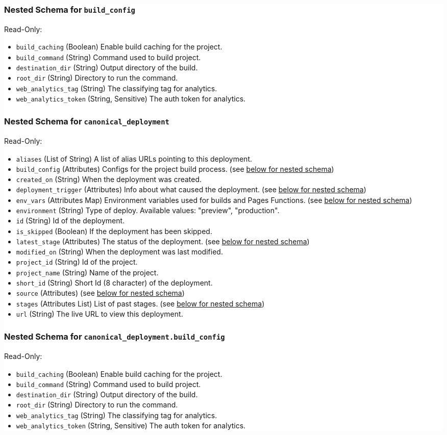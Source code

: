 <a id="nestedatt--build_config"></a>
### Nested Schema for `build_config`

Read-Only:

- `build_caching` (Boolean) Enable build caching for the project.
- `build_command` (String) Command used to build project.
- `destination_dir` (String) Output directory of the build.
- `root_dir` (String) Directory to run the command.
- `web_analytics_tag` (String) The classifying tag for analytics.
- `web_analytics_token` (String, Sensitive) The auth token for analytics.


<a id="nestedatt--canonical_deployment"></a>
### Nested Schema for `canonical_deployment`

Read-Only:

- `aliases` (List of String) A list of alias URLs pointing to this deployment.
- `build_config` (Attributes) Configs for the project build process. (see [below for nested schema](#nestedatt--canonical_deployment--build_config))
- `created_on` (String) When the deployment was created.
- `deployment_trigger` (Attributes) Info about what caused the deployment. (see [below for nested schema](#nestedatt--canonical_deployment--deployment_trigger))
- `env_vars` (Attributes Map) Environment variables used for builds and Pages Functions. (see [below for nested schema](#nestedatt--canonical_deployment--env_vars))
- `environment` (String) Type of deploy.
Available values: "preview", "production".
- `id` (String) Id of the deployment.
- `is_skipped` (Boolean) If the deployment has been skipped.
- `latest_stage` (Attributes) The status of the deployment. (see [below for nested schema](#nestedatt--canonical_deployment--latest_stage))
- `modified_on` (String) When the deployment was last modified.
- `project_id` (String) Id of the project.
- `project_name` (String) Name of the project.
- `short_id` (String) Short Id (8 character) of the deployment.
- `source` (Attributes) (see [below for nested schema](#nestedatt--canonical_deployment--source))
- `stages` (Attributes List) List of past stages. (see [below for nested schema](#nestedatt--canonical_deployment--stages))
- `url` (String) The live URL to view this deployment.

<a id="nestedatt--canonical_deployment--build_config"></a>
### Nested Schema for `canonical_deployment.build_config`

Read-Only:

- `build_caching` (Boolean) Enable build caching for the project.
- `build_command` (String) Command used to build project.
- `destination_dir` (String) Output directory of the build.
- `root_dir` (String) Directory to run the command.
- `web_analytics_tag` (String) The classifying tag for analytics.
- `web_analytics_token` (String, Sensitive) The auth token for analytics.
